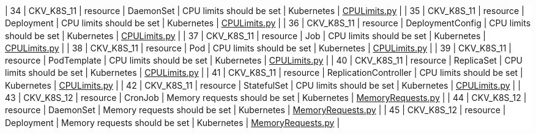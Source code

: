 |  34 | CKV_K8S_11  | resource | DaemonSet              | CPU limits should be set                                                                                                                                                                       | Kubernetes | [CPULimits.py](https://github.com/bridgecrewio/checkov/blob/main/checkov/kubernetes/checks/resource/k8s/CPULimits.py)                                                                                 |
|  35 | CKV_K8S_11  | resource | Deployment             | CPU limits should be set                                                                                                                                                                       | Kubernetes | [CPULimits.py](https://github.com/bridgecrewio/checkov/blob/main/checkov/kubernetes/checks/resource/k8s/CPULimits.py)                                                                                 |
|  36 | CKV_K8S_11  | resource | DeploymentConfig       | CPU limits should be set                                                                                                                                                                       | Kubernetes | [CPULimits.py](https://github.com/bridgecrewio/checkov/blob/main/checkov/kubernetes/checks/resource/k8s/CPULimits.py)                                                                                 |
|  37 | CKV_K8S_11  | resource | Job                    | CPU limits should be set                                                                                                                                                                       | Kubernetes | [CPULimits.py](https://github.com/bridgecrewio/checkov/blob/main/checkov/kubernetes/checks/resource/k8s/CPULimits.py)                                                                                 |
|  38 | CKV_K8S_11  | resource | Pod                    | CPU limits should be set                                                                                                                                                                       | Kubernetes | [CPULimits.py](https://github.com/bridgecrewio/checkov/blob/main/checkov/kubernetes/checks/resource/k8s/CPULimits.py)                                                                                 |
|  39 | CKV_K8S_11  | resource | PodTemplate            | CPU limits should be set                                                                                                                                                                       | Kubernetes | [CPULimits.py](https://github.com/bridgecrewio/checkov/blob/main/checkov/kubernetes/checks/resource/k8s/CPULimits.py)                                                                                 |
|  40 | CKV_K8S_11  | resource | ReplicaSet             | CPU limits should be set                                                                                                                                                                       | Kubernetes | [CPULimits.py](https://github.com/bridgecrewio/checkov/blob/main/checkov/kubernetes/checks/resource/k8s/CPULimits.py)                                                                                 |
|  41 | CKV_K8S_11  | resource | ReplicationController  | CPU limits should be set                                                                                                                                                                       | Kubernetes | [CPULimits.py](https://github.com/bridgecrewio/checkov/blob/main/checkov/kubernetes/checks/resource/k8s/CPULimits.py)                                                                                 |
|  42 | CKV_K8S_11  | resource | StatefulSet            | CPU limits should be set                                                                                                                                                                       | Kubernetes | [CPULimits.py](https://github.com/bridgecrewio/checkov/blob/main/checkov/kubernetes/checks/resource/k8s/CPULimits.py)                                                                                 |
|  43 | CKV_K8S_12  | resource | CronJob                | Memory requests should be set                                                                                                                                                                  | Kubernetes | [MemoryRequests.py](https://github.com/bridgecrewio/checkov/blob/main/checkov/kubernetes/checks/resource/k8s/MemoryRequests.py)                                                                       |
|  44 | CKV_K8S_12  | resource | DaemonSet              | Memory requests should be set                                                                                                                                                                  | Kubernetes | [MemoryRequests.py](https://github.com/bridgecrewio/checkov/blob/main/checkov/kubernetes/checks/resource/k8s/MemoryRequests.py)                                                                       |
|  45 | CKV_K8S_12  | resource | Deployment             | Memory requests should be set                                                                                                                                                                  | Kubernetes | [MemoryRequests.py](https://github.com/bridgecrewio/checkov/blob/main/checkov/kubernetes/checks/resource/k8s/MemoryRequests.py)                                                                       |